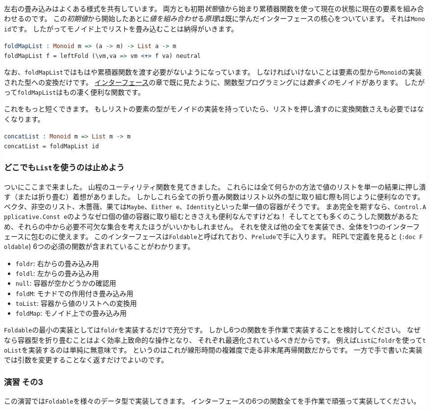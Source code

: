 左右の畳み込みはよくある様式を共有しています。
両方とも初期*状態*値から始まり累積器関数を使って現在の状態に現在の要素を組み合わせるのです。
この*初期値*から開始したあとに*値を組み合わせ*る*原理*は既に学んだインターフェースの核心をついています。
それは`Monoid`です。
したがってモノイド上でリストを畳み込むことは納得がいきます。

```idris
foldMapList : Monoid m => (a -> m) -> List a -> m
foldMapList f = leftFold (\vm,va => vm <+> f va) neutral
```

なお、`foldMapList`ではもはや累積器関数を渡す必要がないようになっています。
しなければいけないことは要素の型から`Monoid`の実装された型への変換だけです。
[インターフェース](Interfaces.md)の章で既に見たように、関数型プログラミングには*数多くの*モノイドがあります。
したがって`foldMapList`はもの凄く便利な関数です。

これをもっと短くできます。
もしリストの要素の型がモノイドの実装を持っていたら、リストを押し潰すのに変換関数さえも必要ではなくなります。

```idris
concatList : Monoid m => List m -> m
concatList = foldMapList id
```

### どこでも`List`を使うのは止めよう

ついにここまで来ました。
山程のユーティリティ関数を見てきました。
これらには全て何らかの方法で値のリストを単一の結果に押し潰す（または折り畳む）着想がありました。
しかしこれら全ての折り畳み関数はリスト以外の型に取り組む際も同じように便利なのです。
ベクタ、非空のリスト、木薔薇、果ては`Maybe`、`Either e`、`Identity`といった単一値の容器がそうです。
まあ完全を期すなら、`Control.Applicative.Const e`のようなゼロ個の値の容器に取り組むときさえも便利なんですけどね！
そしてとても多くのこうした関数があるため、それらの中から必要不可欠な集合を考えたほうがいいかもしれません。
それを使えば他の全てを実装でき、全体を1つのインターフェースに包むのに使えます。
このインターフェースは`Foldable`と呼ばれており、`Prelude`で手に入ります。
REPLで定義を見ると (`:doc Foldable`) 6つの必須の関数が含まれていることがわかります。

* `foldr`: 右からの畳み込み用
* `foldl`: 左からの畳み込み用
* `null`: 容器が空かどうかの確認用
* `foldM`: モナドでの作用付き畳み込み用
* `toList`: 容器から値のリストへの変換用
* `foldMap`: モノイド上での畳み込み用

`Foldable`の最小の実装としては`foldr`を実装するだけで充分です。
しかし6つの関数を手作業で実装することを検討してください。
なぜなら容器型を折り畳むことはよく効率上致命的な操作となり、
それぞれ最適化されているべきだからです。
例えば`List`に`foldr`を使って`toList`を実装するのは単純に無意味です。
というのはこれが線形時間の複雑度で走る非末尾再帰関数だからです。
一方で手で書いた実装では引数を変更することなく返すだけでよいのです。

### 演習 その3

この演習では`Foldable`を様々のデータ型で実装してきます。
インターフェースの6つの関数全てを手作業で頑張って実装してください。
